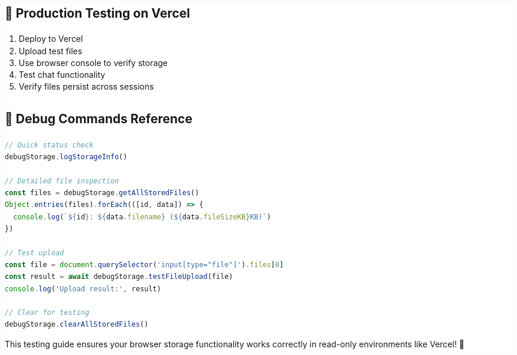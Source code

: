 ## 🚀 Production Testing on Vercel

1. Deploy to Vercel
2. Upload test files
3. Use browser console to verify storage
4. Test chat functionality
5. Verify files persist across sessions

## 📝 Debug Commands Reference

```javascript
// Quick status check
debugStorage.logStorageInfo()

// Detailed file inspection
const files = debugStorage.getAllStoredFiles()
Object.entries(files).forEach(([id, data]) => {
  console.log(`${id}: ${data.filename} (${data.fileSizeKB}KB)`)
})

// Test upload
const file = document.querySelector('input[type="file"]').files[0]
const result = await debugStorage.testFileUpload(file)
console.log('Upload result:', result)

// Clear for testing
debugStorage.clearAllStoredFiles()
```

This testing guide ensures your browser storage functionality works correctly in read-only environments like Vercel! 🎉 
